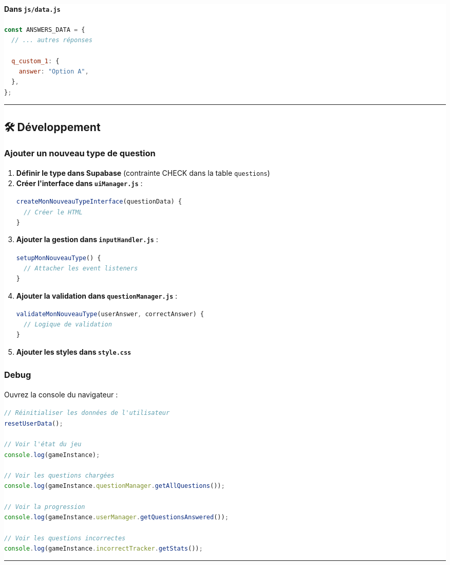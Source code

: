 #### Dans `js/data.js`

```javascript
const ANSWERS_DATA = {
  // ... autres réponses

  q_custom_1: {
    answer: "Option A",
  },
};
```

---

## 🛠️ Développement

### Ajouter un nouveau type de question

1. **Définir le type dans Supabase** (contrainte CHECK dans la table `questions`)
2. **Créer l'interface dans `uiManager.js`** :
   ```javascript
   createMonNouveauTypeInterface(questionData) {
     // Créer le HTML
   }
   ```
3. **Ajouter la gestion dans `inputHandler.js`** :
   ```javascript
   setupMonNouveauType() {
     // Attacher les event listeners
   }
   ```
4. **Ajouter la validation dans `questionManager.js`** :
   ```javascript
   validateMonNouveauType(userAnswer, correctAnswer) {
     // Logique de validation
   }
   ```
5. **Ajouter les styles dans `style.css`**

### Debug

Ouvrez la console du navigateur :

```javascript
// Réinitialiser les données de l'utilisateur
resetUserData();

// Voir l'état du jeu
console.log(gameInstance);

// Voir les questions chargées
console.log(gameInstance.questionManager.getAllQuestions());

// Voir la progression
console.log(gameInstance.userManager.getQuestionsAnswered());

// Voir les questions incorrectes
console.log(gameInstance.incorrectTracker.getStats());
```

---